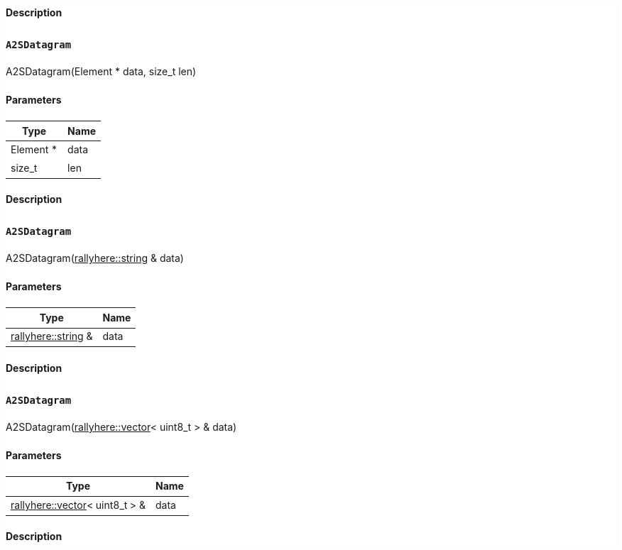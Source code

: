 #### Description






### `A2SDatagram` <a id="structrallyhere_1_1A2SDatagram_1a70adb04f9e749c935eb3d9dd0cb8b658"></a>

 A2SDatagram(Element * data, size_t len)

#### Parameters

| Type | Name |
|------|------|
|Element *|data|
|size_t|len|

#### Description






### `A2SDatagram` <a id="structrallyhere_1_1A2SDatagram_1ab9248b418b6d12667bc3ef4ec160b872"></a>

 A2SDatagram([rallyhere::string](/game-host-adapter/namespacerallyhere/#namespacerallyhere_1a06e017abf8a0212e162b377dc793078e) & data)

#### Parameters

| Type | Name |
|------|------|
|[rallyhere::string](/game-host-adapter/namespacerallyhere/#namespacerallyhere_1a06e017abf8a0212e162b377dc793078e) &|data|

#### Description






### `A2SDatagram` <a id="structrallyhere_1_1A2SDatagram_1aa2160c8ff2753beda44866402a96c1d2"></a>

 A2SDatagram([rallyhere::vector](/game-host-adapter/namespacerallyhere/#namespacerallyhere_1a9822d3fb78edd3730ef97afb9b2c06d9)< uint8_t > & data)

#### Parameters

| Type | Name |
|------|------|
|[rallyhere::vector](/game-host-adapter/namespacerallyhere/#namespacerallyhere_1a9822d3fb78edd3730ef97afb9b2c06d9)< uint8_t > &|data|

#### Description
